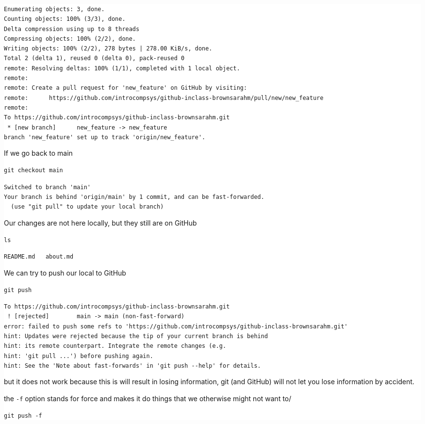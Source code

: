 ```
Enumerating objects: 3, done.
Counting objects: 100% (3/3), done.
Delta compression using up to 8 threads
Compressing objects: 100% (2/2), done.
Writing objects: 100% (2/2), 278 bytes | 278.00 KiB/s, done.
Total 2 (delta 1), reused 0 (delta 0), pack-reused 0
remote: Resolving deltas: 100% (1/1), completed with 1 local object.
remote:
remote: Create a pull request for 'new_feature' on GitHub by visiting:
remote:      https://github.com/introcompsys/github-inclass-brownsarahm/pull/new/new_feature
remote:
To https://github.com/introcompsys/github-inclass-brownsarahm.git
 * [new branch]      new_feature -> new_feature
branch 'new_feature' set up to track 'origin/new_feature'.
```
If we go back to main

```
git checkout main
```

```
Switched to branch 'main'
Your branch is behind 'origin/main' by 1 commit, and can be fast-forwarded.
  (use "git pull" to update your local branch)
```

Our changes are not here locally, but they still are on GitHub

```
ls
```

```
README.md	about.md
```
We can try to push our local to GitHub

```
git push
```

```
To https://github.com/introcompsys/github-inclass-brownsarahm.git
 ! [rejected]        main -> main (non-fast-forward)
error: failed to push some refs to 'https://github.com/introcompsys/github-inclass-brownsarahm.git'
hint: Updates were rejected because the tip of your current branch is behind
hint: its remote counterpart. Integrate the remote changes (e.g.
hint: 'git pull ...') before pushing again.
hint: See the 'Note about fast-forwards' in 'git push --help' for details.
```
but it does not work because this is will result in losing information, git (and GitHub) will not let you lose information by accident.

the `-f` option stands for force and makes it do things that we otherwise might not want to/

```
git push -f
```

